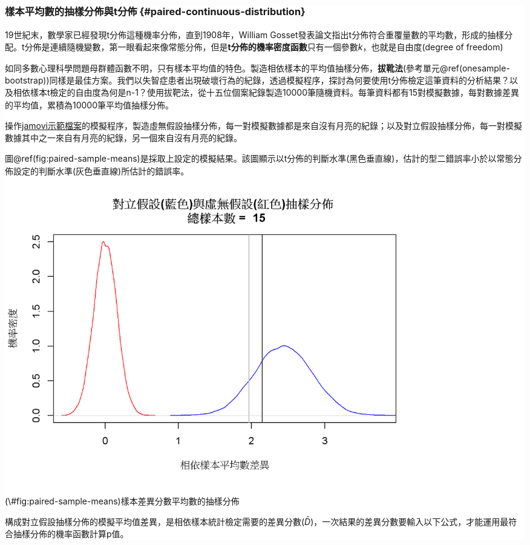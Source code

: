 ### 樣本平均數的抽樣分佈與t分佈 {#paired-continuous-distribution}

19世紀末，數學家已經發現t分佈這種機率分佈，直到1908年，William Gosset發表論文指出t分佈符合重覆量數的平均數，形成的抽樣分配。t分佈是連續隨機變數，第一眼看起來像常態分佈，但是**t分佈的機率密度函數**只有一個參數*k*，也就是自由度(degree of freedom)

如同多數心理科學問題母群體函數不明，只有樣本平均值的特色。製造相依樣本的平均值抽樣分佈，**拔靴法**(參考單元\@ref(onesample-bootstrap))同樣是最佳方案。我們以失智症患者出現破壞行為的紀錄，透過模擬程序，探討為何要使用t分佈檢定這筆資料的分析結果？以及相依樣本t檢定的自由度為何是n-1？使用拔靶法，從十五位個案紀錄製造10000筆隨機資料。每筆資料都有15對模擬數據，每對數據差異的平均值，累積為10000筆平均值抽樣分佈。

操作[jamovi示範檔案](https://osf.io/pfmkz/)的模擬程序，製造虛無假設抽樣分佈，每一對模擬數據都是來自沒有月亮的紀錄；以及對立假設抽樣分佈，每一對模擬數據其中之一來自有月亮的紀錄，另一個來自沒有月亮的紀錄。

圖\@ref(fig:paired-sample-means)是採取上設定的模擬結果。該圖顯示以t分佈的判斷水準(黑色垂直線)，估計的型二錯誤率小於以常態分佈設定的判斷水準(灰色垂直線)所估計的錯誤率。



<div class="figure">
<img src="06-paired_files/figure-html/paired-sample-means-1.png" alt="樣本差異分數平均數的抽樣分佈" width="80%" />
<p class="caption">(\#fig:paired-sample-means)樣本差異分數平均數的抽樣分佈</p>
</div>

構成對立假設抽樣分佈的模擬平均值差異，是相依樣本統計檢定需要的差異分數($\bar{D}$)，一次結果的差異分數要輸入以下公式，才能運用最符合抽樣分佈的機率函數計算p值。
